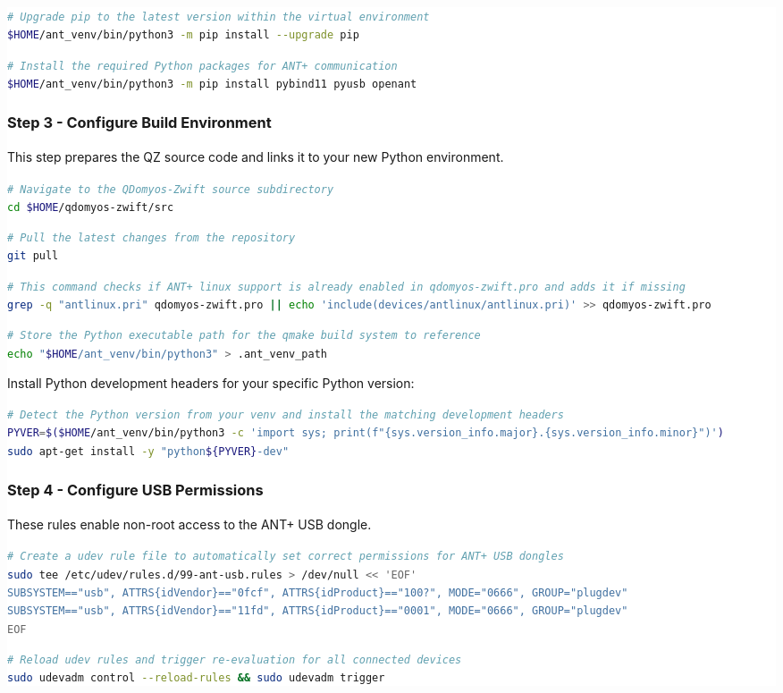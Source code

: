 ```bash
# Upgrade pip to the latest version within the virtual environment
$HOME/ant_venv/bin/python3 -m pip install --upgrade pip
```

```bash
# Install the required Python packages for ANT+ communication
$HOME/ant_venv/bin/python3 -m pip install pybind11 pyusb openant
```

### Step 3 - Configure Build Environment

This step prepares the QZ source code and links it to your new Python environment.

```bash
# Navigate to the QDomyos-Zwift source subdirectory
cd $HOME/qdomyos-zwift/src
```

```bash
# Pull the latest changes from the repository
git pull
```

```bash
# This command checks if ANT+ linux support is already enabled in qdomyos-zwift.pro and adds it if missing
grep -q "antlinux.pri" qdomyos-zwift.pro || echo 'include(devices/antlinux/antlinux.pri)' >> qdomyos-zwift.pro
```

```bash
# Store the Python executable path for the qmake build system to reference
echo "$HOME/ant_venv/bin/python3" > .ant_venv_path
```

Install Python development headers for your specific Python version:
```bash
# Detect the Python version from your venv and install the matching development headers
PYVER=$($HOME/ant_venv/bin/python3 -c 'import sys; print(f"{sys.version_info.major}.{sys.version_info.minor}")')
sudo apt-get install -y "python${PYVER}-dev"
```

### Step 4 - Configure USB Permissions

These rules enable non-root access to the ANT+ USB dongle.

```bash
# Create a udev rule file to automatically set correct permissions for ANT+ USB dongles
sudo tee /etc/udev/rules.d/99-ant-usb.rules > /dev/null << 'EOF'
SUBSYSTEM=="usb", ATTRS{idVendor}=="0fcf", ATTRS{idProduct}=="100?", MODE="0666", GROUP="plugdev"
SUBSYSTEM=="usb", ATTRS{idVendor}=="11fd", ATTRS{idProduct}=="0001", MODE="0666", GROUP="plugdev"
EOF
```

```bash
# Reload udev rules and trigger re-evaluation for all connected devices
sudo udevadm control --reload-rules && sudo udevadm trigger
```
